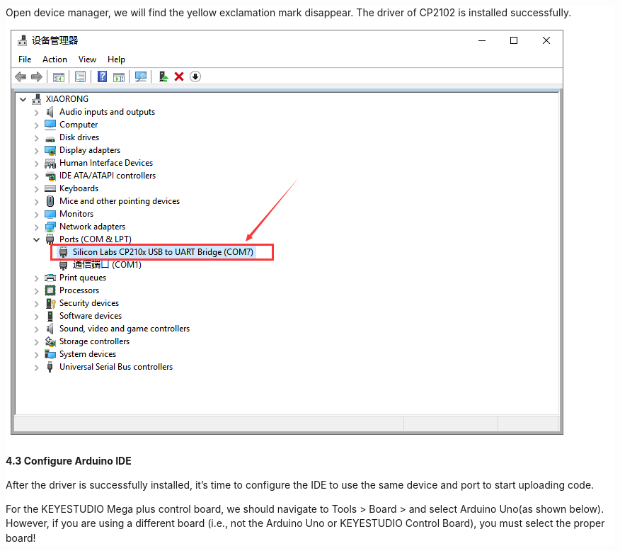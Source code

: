 Open device manager, we will find the yellow exclamation mark disappear. The driver of CP2102 is installed successfully.

![](media/6ec68bee80c913c6ad392c6e7898ed36.png)

**4.3 Configure Arduino IDE**

After the driver is successfully installed, it’s time to configure the IDE to use the same device and port to start uploading code.

For the KEYESTUDIO Mega plus control board, we should navigate to Tools \> Board > and select Arduino Uno(as shown below). However, if you are using a different board (i.e., not the Arduino Uno or KEYESTUDIO Control Board), you must select the proper board!
